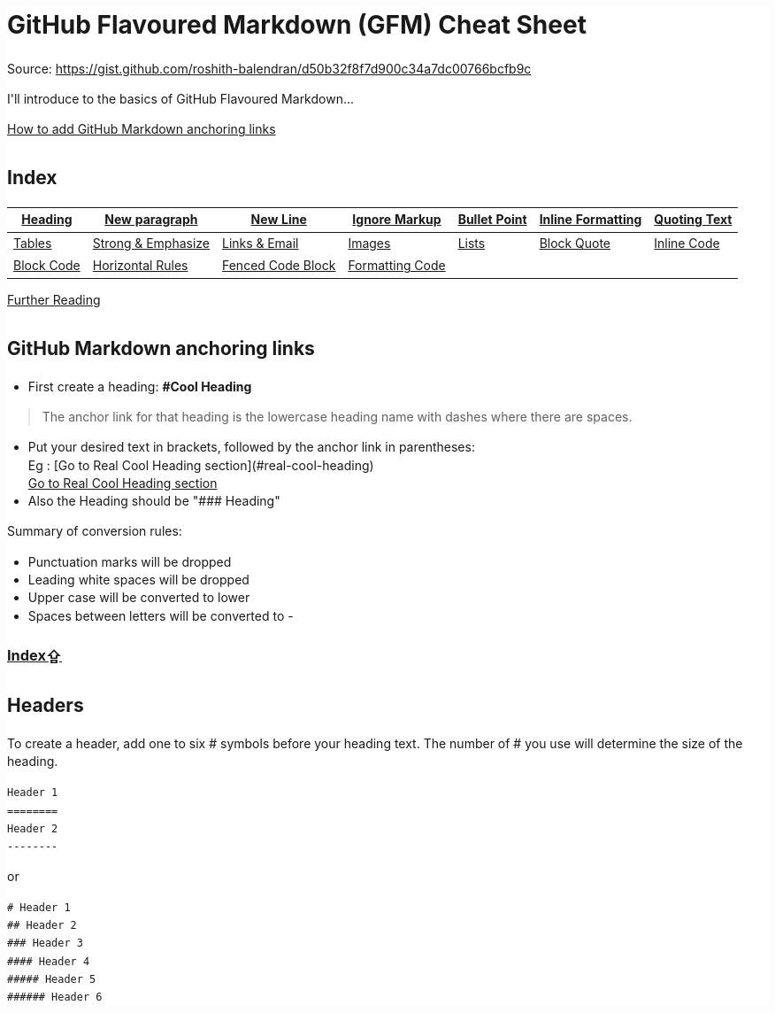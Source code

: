 # GitHub Flavoured Markdown (GFM) Cheat Sheet

Source: https://gist.github.com/roshith-balendran/d50b32f8f7d900c34a7dc00766bcfb9c

I'll introduce to the basics of GitHub Flavoured Markdown...

[How to add GitHub Markdown anchoring links](#github-readme-anchor-links-)

## Index
[Heading](#heading) | [New paragraph](#new-paragraph) | [New Line](#new-line) | [Ignore Markup](#ignore-markup) | [Bullet Point](#bullet-point) | [Inline Formatting](#inline-formatting) | [Quoting Text](#quoting-text)
--- | --- | --- | --- | --- | --- | ---
[Tables](#tables) | [Strong & Emphasize](#strong-and-emphasize) | [Links & Email](#links-and-email) | [Images](#images) | [Lists](#lists) | [Block Quote](#block-quote) | [Inline Code](#inline-code)
[Block Code](#block-code) | [Horizontal Rules](#horizontal-rules) | [Fenced Code Block](#fenced-code-block) | [Formatting Code](#formatting-code) |  |  |

[Further Reading](#further-reading)

## GitHub Markdown anchoring links
* First create a heading: **#Cool Heading**
> The anchor link for that heading is the lowercase heading name with dashes where there are spaces.
* Put your desired text in brackets, followed by the anchor link in parentheses:<br/>
Eg : \[Go to Real Cool Heading section](#real-cool-heading)<br/>
[Go to Real Cool Heading section](#real-cool-heading)
* Also the Heading should be \"### Heading"

Summary of conversion rules:  
* Punctuation marks will be dropped  
* Leading white spaces will be dropped  
* Upper case will be converted to lower  
* Spaces between letters will be converted to -

### [Index⇪](#index)

## Headers
To create a header, add one to six # symbols before your heading text. The number of # you use will determine the size of the heading.

	Header 1
	========
	Header 2
	--------

or

	# Header 1
	## Header 2
	### Header 3
	#### Header 4
	##### Header 5
	###### Header 6
